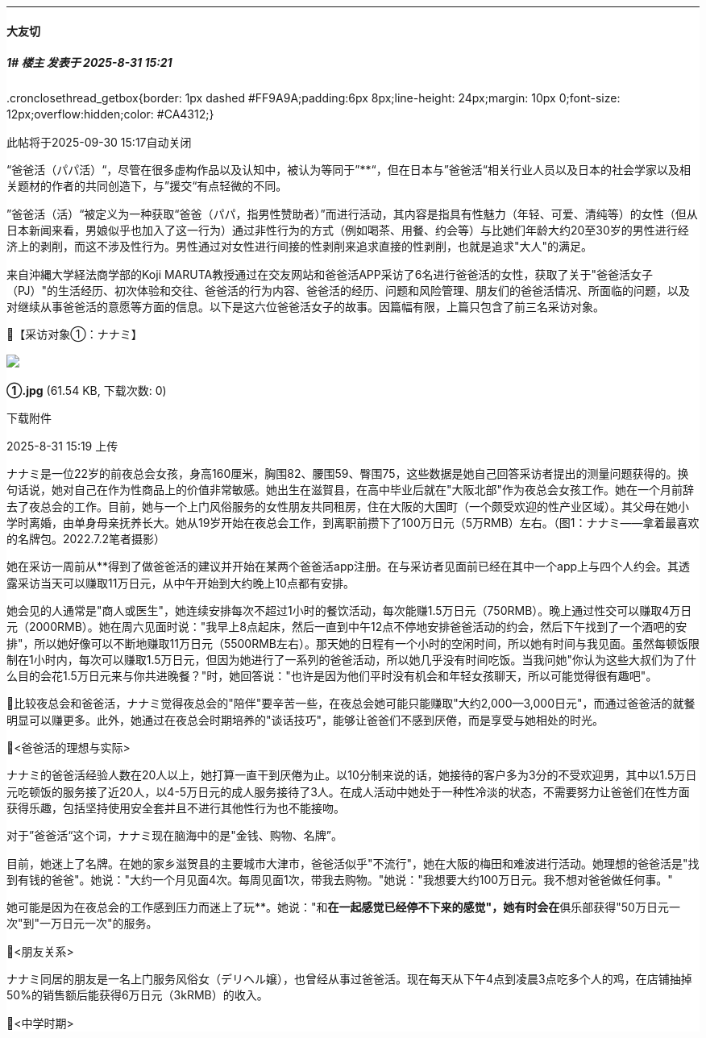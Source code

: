 ﻿
*****

####  大友切  
##### 1#       楼主       发表于 2025-8-31 15:21

.cronclosethread_getbox{border: 1px dashed #FF9A9A;padding:6px 8px;line-height: 24px;margin: 10px 0;font-size: 12px;overflow:hidden;color: #CA4312;}

此帖将于2025-09-30 15:17自动关闭

“爸爸活（パパ活）“，尽管在很多虚构作品以及认知中，被认为等同于”**“，但在日本与”爸爸活“相关行业人员以及日本的社会学家以及相关题材的作者的共同创造下，与”援交“有点轻微的不同。

”爸爸活（活）“被定义为一种获取“爸爸（パパ，指男性赞助者）”而进行活动，其内容是指具有性魅力（年轻、可爱、清纯等）的女性（但从日本新闻来看，男娘似乎也加入了这一行为）通过非性行为的方式（例如喝茶、用餐、约会等）与比她们年龄大约20至30岁的男性进行经济上的剥削，而这不涉及性行为。男性通过对女性进行间接的性剥削来追求直接的性剥削，也就是追求"大人"的满足。

来自沖縄大学経法商学部的Koji MARUTA教授通过在交友网站和爸爸活APP采访了6名进行爸爸活的女性，获取了关于"爸爸活女子（PJ）"的生活经历、初次体验和交往、爸爸活的行为内容、爸爸活的经历、问题和风险管理、朋友们的爸爸活情况、所面临的问题，以及对继续从事爸爸活的意愿等方面的信息。以下是这六位爸爸活女子的故事。因篇幅有限，上篇只包含了前三名采访对象。

🔷【采访对象①：ナナミ】

<img src="https://img.stage1st.com/forum/202508/31/151959soky41zt4z8kk4od.jpg" referrerpolicy="no-referrer">

<strong>①.jpg</strong> (61.54 KB, 下载次数: 0)

下载附件

2025-8-31 15:19 上传

ナナミ是一位22岁的前夜总会女孩，身高160厘米，胸围82、腰围59、臀围75，这些数据是她自己回答采访者提出的测量问题获得的。换句话说，她对自己在作为性商品上的价值非常敏感。她出生在滋賀县，在高中毕业后就在"大阪北部"作为夜总会女孩工作。她在一个月前辞去了夜总会的工作。目前，她与一个上门风俗服务的女性朋友共同租房，住在大阪的大国町（一个颇受欢迎的性产业区域）。其父母在她小学时离婚，由单身母亲抚养长大。她从19岁开始在夜总会工作，到离职前攒下了100万日元（5万RMB）左右。（图1：ナナミ——拿着最喜欢的名牌包。2022.7.2笔者摄影）

她在采访一周前从**得到了做爸爸活的建议并开始在某两个爸爸活app注册。在与采访者见面前已经在其中一个app上与四个人约会。其透露采访当天可以赚取11万日元，从中午开始到大约晚上10点都有安排。

她会见的人通常是"商人或医生"，她连续安排每次不超过1小时的餐饮活动，每次能赚1.5万日元（750RMB）。晚上通过性交可以赚取4万日元（2000RMB）。她在周六见面时说："我早上8点起床，然后一直到中午12点不停地安排爸爸活动的约会，然后下午找到了一个酒吧的安排"，所以她好像可以不断地赚取11万日元（5500RMB左右）。那天她的日程有一个小时的空闲时间，所以她有时间与我见面。虽然每顿饭限制在1小时内，每次可以赚取1.5万日元，但因为她进行了一系列的爸爸活动，所以她几乎没有时间吃饭。当我问她"你认为这些大叔们为了什么目的会花1.5万日元来与你共进晚餐？"时，她回答说："也许是因为他们平时没有机会和年轻女孩聊天，所以可能觉得很有趣吧"。

🔹比较夜总会和爸爸活，ナナミ觉得夜总会的"陪伴"要辛苦一些，在夜总会她可能只能赚取"大约2,000—3,000日元"，而通过爸爸活的就餐明显可以赚更多。此外，她通过在夜总会时期培养的"谈话技巧"，能够让爸爸们不感到厌倦，而是享受与她相处的时光。

🔹&lt;爸爸活的理想与实际&gt;

ナナミ的爸爸活经验人数在20人以上，她打算一直干到厌倦为止。以10分制来说的话，她接待的客户多为3分的不受欢迎男，其中以1.5万日元吃顿饭的服务接了近20人，以4-5万日元的成人服务接待了3人。在成人活动中她处于一种性冷淡的状态，不需要努力让爸爸们在性方面获得乐趣，包括坚持使用安全套并且不进行其他性行为也不能接吻。

对于”爸爸活“这个词，ナナミ现在脑海中的是"金钱、购物、名牌”。

目前，她迷上了名牌。在她的家乡滋贺县的主要城市大津市，爸爸活似乎"不流行"，她在大阪的梅田和难波进行活动。她理想的爸爸活是"找到有钱的爸爸"。她说："大约一个月见面4次。每周见面1次，带我去购物。"她说："我想要大约100万日元。我不想对爸爸做任何事。"

她可能是因为在夜总会的工作感到压力而迷上了玩**。她说："和**在一起感觉已经停不下来的感觉"，她有时会在**俱乐部获得"50万日元一次"到"一万日元一次"的服务。

🔹&lt;朋友关系&gt;

ナナミ同居的朋友是一名上门服务风俗女（デリヘル嬢），也曾经从事过爸爸活。现在每天从下午4点到凌晨3点吃多个人的鸡，在店铺抽掉50%的销售额后能获得6万日元（3kRMB）的收入。

🔹&lt;中学时期&gt;
